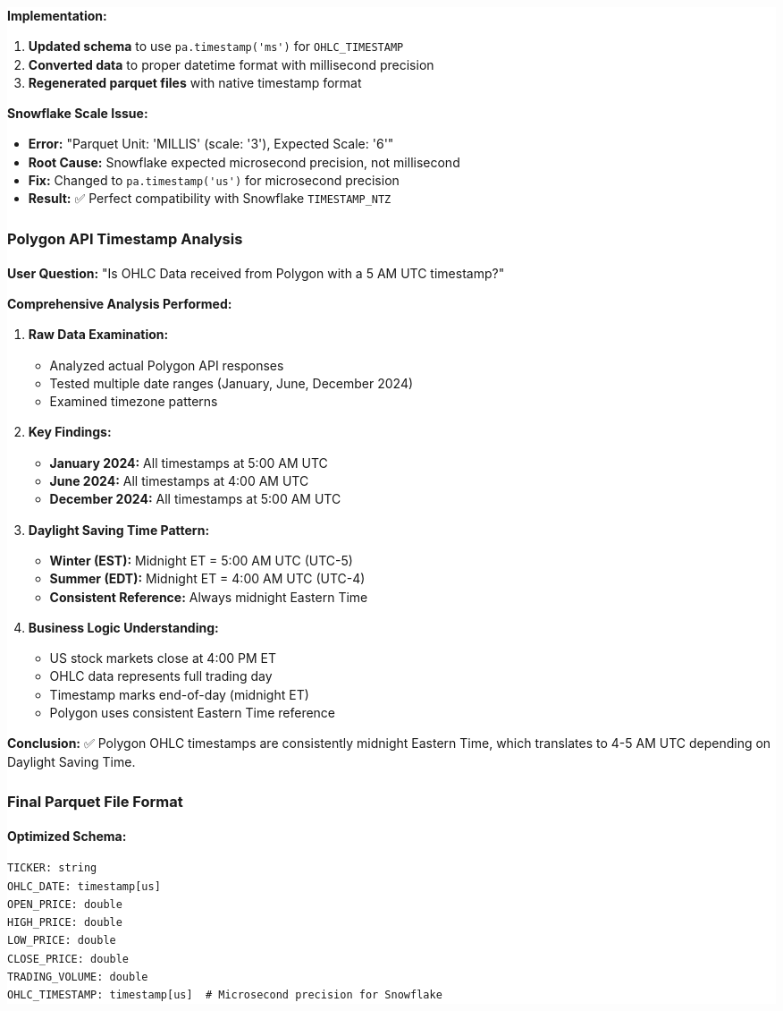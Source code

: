 **Implementation:**
1. **Updated schema** to use `pa.timestamp('ms')` for `OHLC_TIMESTAMP`
2. **Converted data** to proper datetime format with millisecond precision
3. **Regenerated parquet files** with native timestamp format

**Snowflake Scale Issue:**
- **Error:** "Parquet Unit: 'MILLIS' (scale: '3'), Expected Scale: '6'"
- **Root Cause:** Snowflake expected microsecond precision, not millisecond
- **Fix:** Changed to `pa.timestamp('us')` for microsecond precision
- **Result:** ✅ Perfect compatibility with Snowflake `TIMESTAMP_NTZ`

### **Polygon API Timestamp Analysis**

**User Question:** "Is OHLC Data received from Polygon with a 5 AM UTC timestamp?"

**Comprehensive Analysis Performed:**

1. **Raw Data Examination:**
   - Analyzed actual Polygon API responses
   - Tested multiple date ranges (January, June, December 2024)
   - Examined timezone patterns

2. **Key Findings:**
   - **January 2024:** All timestamps at 5:00 AM UTC
   - **June 2024:** All timestamps at 4:00 AM UTC
   - **December 2024:** All timestamps at 5:00 AM UTC

3. **Daylight Saving Time Pattern:**
   - **Winter (EST):** Midnight ET = 5:00 AM UTC (UTC-5)
   - **Summer (EDT):** Midnight ET = 4:00 AM UTC (UTC-4)
   - **Consistent Reference:** Always midnight Eastern Time

4. **Business Logic Understanding:**
   - US stock markets close at 4:00 PM ET
   - OHLC data represents full trading day
   - Timestamp marks end-of-day (midnight ET)
   - Polygon uses consistent Eastern Time reference

**Conclusion:** ✅ Polygon OHLC timestamps are consistently midnight Eastern Time, which translates to 4-5 AM UTC depending on Daylight Saving Time.

### **Final Parquet File Format**

**Optimized Schema:**
```
TICKER: string
OHLC_DATE: timestamp[us]
OPEN_PRICE: double
HIGH_PRICE: double
LOW_PRICE: double
CLOSE_PRICE: double
TRADING_VOLUME: double
OHLC_TIMESTAMP: timestamp[us]  # Microsecond precision for Snowflake
```
